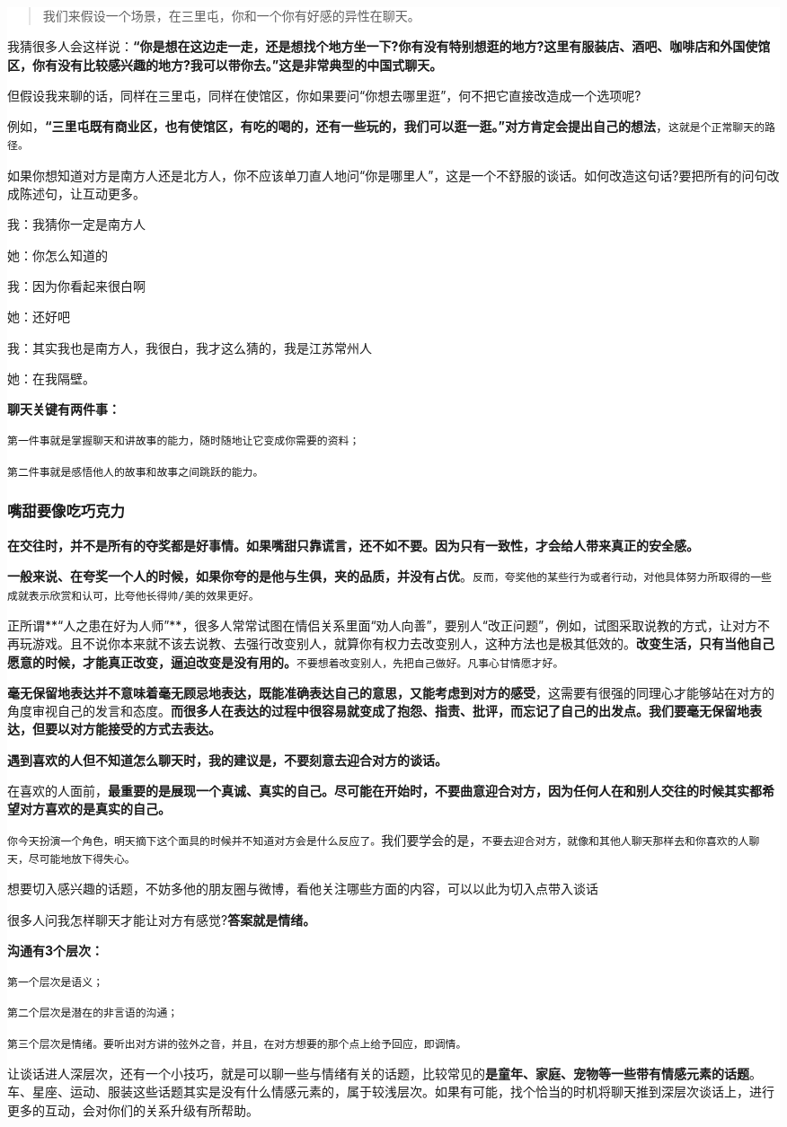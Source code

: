 > 我们来假设一个场景，在三里屯，你和一个你有好感的异性在聊天。

我猜很多人会这样说：**“你是想在这边走一走，还是想找个地方坐一下?你有没有特别想逛的地方?这里有服装店、酒吧、咖啡店和外国使馆区，你有没有比较感兴趣的地方?我可以带你去。”这是非常典型的中国式聊天。**

但假设我来聊的话，同样在三里屯，同样在使馆区，你如果要问“你想去哪里逛”，何不把它直接改造成一个选项呢?

例如，**“三里屯既有商业区，也有使馆区，有吃的喝的，还有一些玩的，我们可以逛一逛。”对方肯定会提出自己的想法**，`这就是个正常聊天的路径。`

如果你想知道对方是南方人还是北方人，你不应该单刀直人地问“你是哪里人”，这是一个不舒服的谈话。如何改造这句话?要把所有的问句改成陈述句，让互动更多。

我：我猜你一定是南方人

她：你怎么知道的

我：因为你看起来很白啊

她：还好吧

我：其实我也是南方人，我很白，我才这么猜的，我是江苏常州人

她：在我隔壁。

**聊天关键有两件事：**

`第一件事就是掌握聊天和讲故事的能力，随时随地让它变成你需要的资料；`

`第二件事就是感悟他人的故事和故事之间跳跃的能力。`



### 嘴甜要像吃巧克力

**在交往时，并不是所有的夺奖都是好事情。如果嘴甜只靠谎言，还不如不要。因为只有一致性，才会给人带来真正的安全感。**

**一般来说、在夸奖一个人的时候，如果你夸的是他与生俱，夹的品质，并没有占优**。`反而，夸奖他的某些行为或者行动，对他具体努力所取得的一些成就表示欣赏和认可，比夸他长得帅/美的效果更好。`

正所谓**“人之患在好为人师”**，很多人常常试图在情侣关系里面“劝人向善”，要别人“改正问题”，例如，试图采取说教的方式，让对方不再玩游戏。且不说你本来就不该去说教、去强行改变别人，就算你有权力去改变别人，这种方法也是极其低效的。**改变生活，只有当他自己愿意的时候，才能真正改变，逼迫改变是没有用的。**`不要想着改变别人，先把自己做好。凡事心甘情愿才好。`

**毫无保留地表达并不意味着毫无顾忌地表达，既能准确表达自己的意思，又能考虑到对方的感受**，这需要有很强的同理心才能够站在对方的角度审视自己的发言和态度。**而很多人在表达的过程中很容易就变成了抱怨、指责、批评，而忘记了自己的出发点。我们要毫无保留地表达，但要以对方能接受的方式去表达。**

**遇到喜欢的人但不知道怎么聊天时，我的建议是，不要刻意去迎合对方的谈话。**

在喜欢的人面前，**最重要的是展现一个真诚、真实的自己。尽可能在开始时，不要曲意迎合对方，因为任何人在和别人交往的时候其实都希望对方喜欢的是真实的自己。**

`你今天扮演一个角色，明天摘下这个面具的时候并不知道对方会是什么反应了。`我们要学会的是，`不要去迎合对方，就像和其他人聊天那样去和你喜欢的人聊天，尽可能地放下得失心。`

想要切入感兴趣的话题，不妨多他的朋友圈与微博，看他关注哪些方面的内容，可以以此为切入点带入谈话

很多人问我怎样聊天才能让对方有感觉?**答案就是情绪。**

**沟通有3个层次：**

`第一个层次是语义；`

`第二个层次是潜在的非言语的沟通；`

`第三个层次是情绪。要听出对方讲的弦外之音，并且，在对方想要的那个点上给予回应，即调情。`



让谈话进人深层次，还有一个小技巧，就是可以聊一些与情绪有关的话题，比较常见的**是童年、家庭、宠物等一些带有情感元素的话题**。车、星座、运动、服装这些话题其实是没有什么情感元素的，属于较浅层次。如果有可能，找个恰当的时机将聊天推到深层次谈话上，进行更多的互动，会对你们的关系升级有所帮助。
